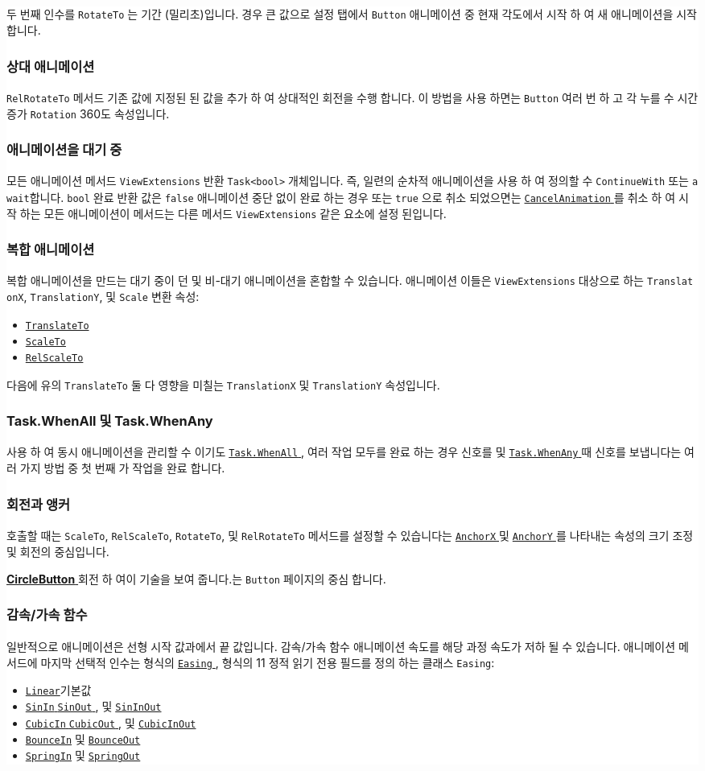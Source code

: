 두 번째 인수를 `RotateTo` 는 기간 (밀리초)입니다. 경우 큰 값으로 설정 탭에서 `Button` 애니메이션 중 현재 각도에서 시작 하 여 새 애니메이션을 시작 합니다.

### <a name="relative-animations"></a>상대 애니메이션

`RelRotateTo` 메서드 기존 값에 지정된 된 값을 추가 하 여 상대적인 회전을 수행 합니다. 이 방법을 사용 하면는 `Button` 여러 번 하 고 각 누를 수 시간 증가 `Rotation` 360도 속성입니다.

### <a name="awaiting-animations"></a>애니메이션을 대기 중

모든 애니메이션 메서드 `ViewExtensions` 반환 `Task<bool>` 개체입니다. 즉, 일련의 순차적 애니메이션을 사용 하 여 정의할 수 `ContinueWith` 또는 `await`합니다. `bool` 완료 반환 값은 `false` 애니메이션 중단 없이 완료 하는 경우 또는 `true` 으로 취소 되었으면는 [ `CancelAnimation` ](https://developer.xamarin.com/api/member/Xamarin.Forms.ViewExtensions.CancelAnimations/p/Xamarin.Forms.VisualElement/) 를 취소 하 여 시작 하는 모든 애니메이션이 메서드는 다른 메서드 `ViewExtensions` 같은 요소에 설정 된입니다.

### <a name="composite-animations"></a>복합 애니메이션

복합 애니메이션을 만드는 대기 중이 던 및 비-대기 애니메이션을 혼합할 수 있습니다. 애니메이션 이들은 `ViewExtensions` 대상으로 하는 `TranslatonX`, `TranslationY`, 및 `Scale` 변환 속성:

- [`TranslateTo`](https://developer.xamarin.com/api/member/Xamarin.Forms.ViewExtensions.TranslateTo/p/Xamarin.Forms.VisualElement/System.Double/System.Double/System.UInt32/Xamarin.Forms.Easing/)
- [`ScaleTo`](https://developer.xamarin.com/api/member/Xamarin.Forms.ViewExtensions.ScaleTo/p/Xamarin.Forms.VisualElement/System.Double/System.UInt32/Xamarin.Forms.Easing/)
- [`RelScaleTo`](https://developer.xamarin.com/api/member/Xamarin.Forms.ViewExtensions.RelScaleTo/p/Xamarin.Forms.VisualElement/System.Double/System.UInt32/Xamarin.Forms.Easing/)

다음에 유의 `TranslateTo` 둘 다 영향을 미칠는 `TranslationX` 및 `TranslationY` 속성입니다.

### <a name="taskwhenall-and-taskwhenany"></a>Task.WhenAll 및 Task.WhenAny

사용 하 여 동시 애니메이션을 관리할 수 이기도 [ `Task.WhenAll` ](https://developer.xamarin.com/api/member/System.Threading.Tasks.Task.WhenAll%7BTResult%7D/p/System.Collections.Generic.IEnumerable%7BSystem.Threading.Tasks.Task%7BTResult%7D%7D/), 여러 작업 모두를 완료 하는 경우 신호를 및 [ `Task.WhenAny` ](https://developer.xamarin.com/api/member/System.Threading.Tasks.Task.WhenAny%7BTResult%7D/p/System.Collections.Generic.IEnumerable%7BSystem.Threading.Tasks.Task%7BTResult%7D%7D/)때 신호를 보냅니다는 여러 가지 방법 중 첫 번째 가 작업을 완료 합니다.

### <a name="rotation-and-anchors"></a>회전과 앵커

호출할 때는 `ScaleTo`, `RelScaleTo`, `RotateTo`, 및 `RelRotateTo` 메서드를 설정할 수 있습니다는 [ `AnchorX` ](https://developer.xamarin.com/api/property/Xamarin.Forms.VisualElement.AnchorX/) 및 [ `AnchorY` ](https://developer.xamarin.com/api/property/Xamarin.Forms.VisualElement.AnchorY/) 를 나타내는 속성의 크기 조정 및 회전의 중심입니다.

[ **CircleButton** ](https://github.com/xamarin/xamarin-forms-book-samples/tree/master/Chapter22/CircleButton) 회전 하 여이 기술을 보여 줍니다.는 `Button` 페이지의 중심 합니다.

### <a name="easing-functions"></a>감속/가속 함수

일반적으로 애니메이션은 선형 시작 값과에서 끝 값입니다. 감속/가속 함수 애니메이션 속도를 해당 과정 속도가 저하 될 수 있습니다. 애니메이션 메서드에 마지막 선택적 인수는 형식의 [ `Easing` ](https://developer.xamarin.com/api/type/Xamarin.Forms.Easing/), 형식의 11 정적 읽기 전용 필드를 정의 하는 클래스 `Easing`:

- [`Linear`](https://developer.xamarin.com/api/field/Xamarin.Forms.Easing.Linear/)기본값
- [`SinIn`](https://developer.xamarin.com/api/field/Xamarin.Forms.Easing.SinIn/)[ `SinOut` ](https://developer.xamarin.com/api/field/Xamarin.Forms.Easing.SinOut/), 및 [`SinInOut`](https://developer.xamarin.com/api/field/Xamarin.Forms.Easing.SinInOut/)
- [`CubicIn`](https://developer.xamarin.com/api/field/Xamarin.Forms.Easing.CubicIn/)[ `CubicOut` ](https://developer.xamarin.com/api/field/Xamarin.Forms.Easing.CubicOut/), 및 [`CubicInOut`](https://developer.xamarin.com/api/field/Xamarin.Forms.Easing.CubicInOut/)
- [`BounceIn`](https://developer.xamarin.com/api/field/Xamarin.Forms.Easing.BounceIn/) 및 [`BounceOut`](https://developer.xamarin.com/api/field/Xamarin.Forms.Easing.BounceOut/)
- [`SpringIn`](https://developer.xamarin.com/api/field/Xamarin.Forms.Easing.SpringIn/) 및 [`SpringOut`](https://developer.xamarin.com/api/field/Xamarin.Forms.Easing.SpringOut/)
